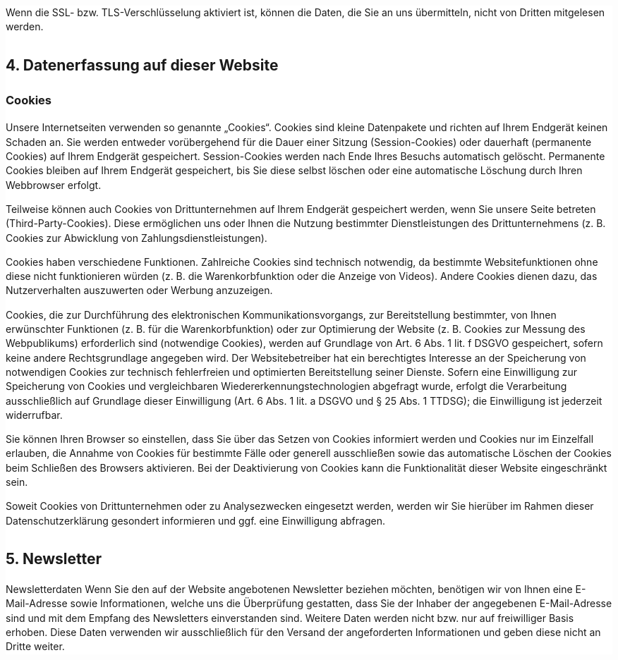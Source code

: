 Wenn die SSL- bzw. TLS-Verschlüsselung aktiviert ist, können die Daten, die Sie
an uns übermitteln, nicht von Dritten mitgelesen werden.

## 4. Datenerfassung auf dieser Website

### Cookies

Unsere Internetseiten verwenden so genannte „Cookies“. Cookies sind kleine
Datenpakete und richten auf Ihrem Endgerät keinen Schaden an. Sie werden
entweder vorübergehend für die Dauer einer Sitzung (Session-Cookies) oder
dauerhaft (permanente Cookies) auf Ihrem Endgerät gespeichert. Session-Cookies
werden nach Ende Ihres Besuchs automatisch gelöscht. Permanente Cookies bleiben
auf Ihrem Endgerät gespeichert, bis Sie diese selbst löschen oder eine
automatische Löschung durch Ihren Webbrowser erfolgt.

Teilweise können auch Cookies von Drittunternehmen auf Ihrem Endgerät
gespeichert werden, wenn Sie unsere Seite betreten (Third-Party-Cookies). Diese
ermöglichen uns oder Ihnen die Nutzung bestimmter Dienstleistungen des
Drittunternehmens (z. B. Cookies zur Abwicklung von Zahlungsdienstleistungen).

Cookies haben verschiedene Funktionen. Zahlreiche Cookies sind technisch
notwendig, da bestimmte Websitefunktionen ohne diese nicht funktionieren würden
(z. B. die Warenkorbfunktion oder die Anzeige von Videos). Andere Cookies dienen
dazu, das Nutzerverhalten auszuwerten oder Werbung anzuzeigen.

Cookies, die zur Durchführung des elektronischen Kommunikationsvorgangs, zur
Bereitstellung bestimmter, von Ihnen erwünschter Funktionen (z. B. für die
Warenkorbfunktion) oder zur Optimierung der Website (z. B. Cookies zur Messung
des Webpublikums) erforderlich sind (notwendige Cookies), werden auf Grundlage
von Art. 6 Abs. 1 lit. f DSGVO gespeichert, sofern keine andere Rechtsgrundlage
angegeben wird. Der Websitebetreiber hat ein berechtigtes Interesse an der
Speicherung von notwendigen Cookies zur technisch fehlerfreien und optimierten
Bereitstellung seiner Dienste. Sofern eine Einwilligung zur Speicherung von
Cookies und vergleichbaren Wiedererkennungstechnologien abgefragt wurde, erfolgt
die Verarbeitung ausschließlich auf Grundlage dieser Einwilligung (Art. 6 Abs. 1
lit. a DSGVO und § 25 Abs. 1 TTDSG); die Einwilligung ist jederzeit widerrufbar.

Sie können Ihren Browser so einstellen, dass Sie über das Setzen von Cookies
informiert werden und Cookies nur im Einzelfall erlauben, die Annahme von
Cookies für bestimmte Fälle oder generell ausschließen sowie das automatische
Löschen der Cookies beim Schließen des Browsers aktivieren. Bei der
Deaktivierung von Cookies kann die Funktionalität dieser Website eingeschränkt
sein.

Soweit Cookies von Drittunternehmen oder zu Analysezwecken eingesetzt werden,
werden wir Sie hierüber im Rahmen dieser Datenschutzerklärung gesondert
informieren und ggf. eine Einwilligung abfragen.

## 5. Newsletter

Newsletterdaten Wenn Sie den auf der Website angebotenen Newsletter beziehen
möchten, benötigen wir von Ihnen eine E- Mail-Adresse sowie Informationen,
welche uns die Überprüfung gestatten, dass Sie der Inhaber der angegebenen
E-Mail-Adresse sind und mit dem Empfang des Newsletters einverstanden sind.
Weitere Daten werden nicht bzw. nur auf freiwilliger Basis erhoben. Diese Daten
verwenden wir ausschließlich für den Versand der angeforderten Informationen und
geben diese nicht an Dritte weiter.
